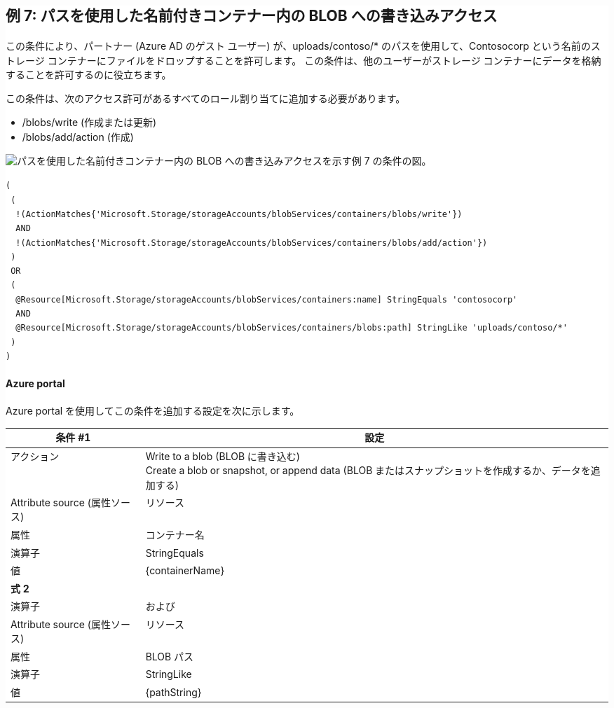 ## <a name="example-7-write-access-to-blobs-in-named-containers-with-a-path"></a>例 7: パスを使用した名前付きコンテナー内の BLOB への書き込みアクセス

この条件により、パートナー (Azure AD のゲスト ユーザー) が、uploads/contoso/* のパスを使用して、Contosocorp という名前のストレージ コンテナーにファイルをドロップすることを許可します。 この条件は、他のユーザーがストレージ コンテナーにデータを格納することを許可するのに役立ちます。

この条件は、次のアクセス許可があるすべてのロール割り当てに追加する必要があります。

- /blobs/write (作成または更新)
- /blobs/add/action (作成)

![パスを使用した名前付きコンテナー内の BLOB への書き込みアクセスを示す例 7 の条件の図。](./media/storage-auth-abac-examples/example-7.png)

```
(
 (
  !(ActionMatches{'Microsoft.Storage/storageAccounts/blobServices/containers/blobs/write'})
  AND
  !(ActionMatches{'Microsoft.Storage/storageAccounts/blobServices/containers/blobs/add/action'})
 )
 OR 
 (
  @Resource[Microsoft.Storage/storageAccounts/blobServices/containers:name] StringEquals 'contosocorp'
  AND
  @Resource[Microsoft.Storage/storageAccounts/blobServices/containers/blobs:path] StringLike 'uploads/contoso/*'
 )
)
```

#### <a name="azure-portal"></a>Azure portal

Azure portal を使用してこの条件を追加する設定を次に示します。

| 条件 #1 | 設定 |
| --- | --- |
| アクション | Write to a blob (BLOB に書き込む)<br/>Create a blob or snapshot, or append data (BLOB またはスナップショットを作成するか、データを追加する) |
| Attribute source (属性ソース) | リソース |
| 属性 | コンテナー名 |
| 演算子 | StringEquals |
| 値 | {containerName} |
| **式 2** |  |
| 演算子 | および |
| Attribute source (属性ソース) | リソース |
| 属性 | BLOB パス |
| 演算子 | StringLike |
| 値 | {pathString} |
